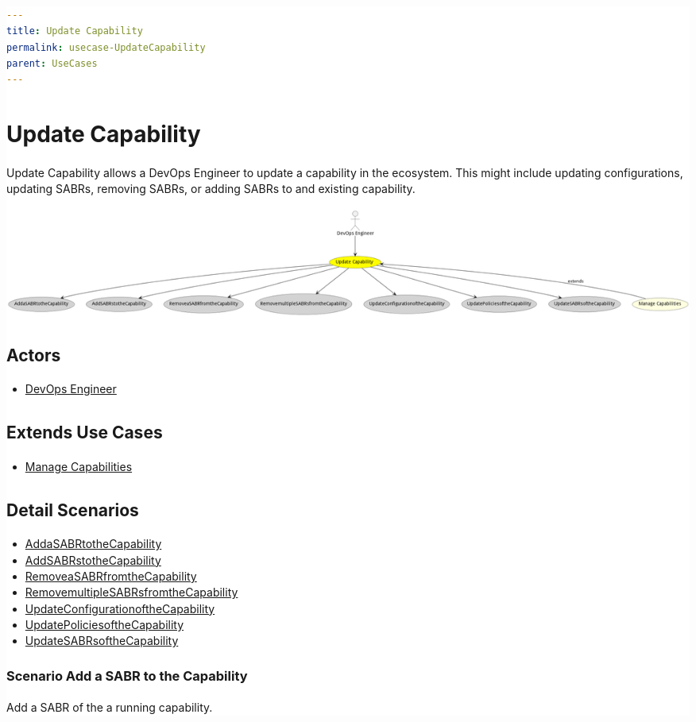 ```yaml
---
title: Update Capability
permalink: usecase-UpdateCapability
parent: UseCases
---
```

# Update Capability

Update Capability allows a DevOps Engineer to update a capability in the ecosystem. This might include updating configurations, updating SABRs, removing SABRs, or adding SABRs to and existing capability.

![Activities Diagram](./Activities.png)

## Actors

* [DevOps Engineer](actor-devops)





## Extends Use Cases

* [Manage Capabilities](usecase-ManageCapabilities)







## Detail Scenarios

* [AddaSABRtotheCapability](#scenario-AddaSABRtotheCapability)
* [AddSABRstotheCapability](#scenario-AddSABRstotheCapability)
* [RemoveaSABRfromtheCapability](#scenario-RemoveaSABRfromtheCapability)
* [RemovemultipleSABRsfromtheCapability](#scenario-RemovemultipleSABRsfromtheCapability)
* [UpdateConfigurationoftheCapability](#scenario-UpdateConfigurationoftheCapability)
* [UpdatePoliciesoftheCapability](#scenario-UpdatePoliciesoftheCapability)
* [UpdateSABRsoftheCapability](#scenario-UpdateSABRsoftheCapability)



### Scenario Add a SABR to the Capability

Add a SABR of the a running capability.
